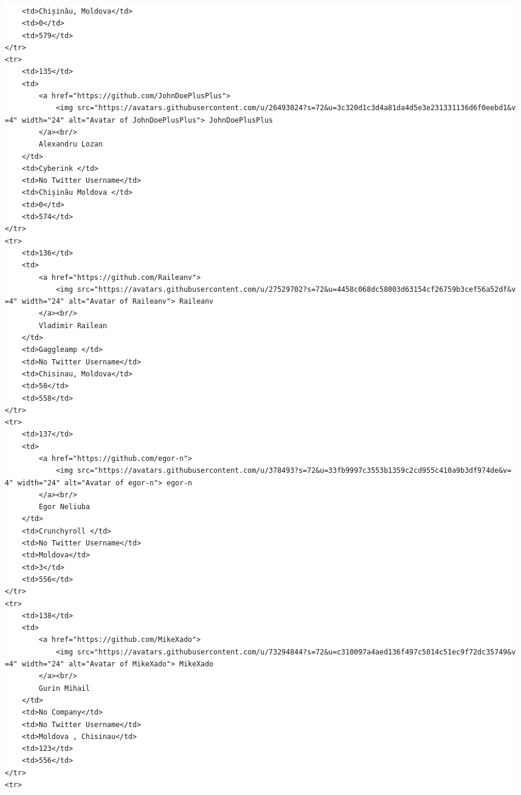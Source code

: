 		<td>Chișinău, Moldova</td>
		<td>0</td>
		<td>579</td>
	</tr>
	<tr>
		<td>135</td>
		<td>
			<a href="https://github.com/JohnDoePlusPlus">
				<img src="https://avatars.githubusercontent.com/u/26493024?s=72&u=3c320d1c3d4a81da4d5e3e231331136d6f0eebd1&v=4" width="24" alt="Avatar of JohnDoePlusPlus"> JohnDoePlusPlus
			</a><br/>
			Alexandru Lozan
		</td>
		<td>Cyberink </td>
		<td>No Twitter Username</td>
		<td>Chișinău Moldova </td>
		<td>0</td>
		<td>574</td>
	</tr>
	<tr>
		<td>136</td>
		<td>
			<a href="https://github.com/Raileanv">
				<img src="https://avatars.githubusercontent.com/u/27529702?s=72&u=4458c068dc58003d63154cf26759b3cef56a52df&v=4" width="24" alt="Avatar of Raileanv"> Raileanv
			</a><br/>
			Vladimir Railean
		</td>
		<td>Gaggleamp </td>
		<td>No Twitter Username</td>
		<td>Chisinau, Moldova</td>
		<td>58</td>
		<td>558</td>
	</tr>
	<tr>
		<td>137</td>
		<td>
			<a href="https://github.com/egor-n">
				<img src="https://avatars.githubusercontent.com/u/378493?s=72&u=33fb9997c3553b1359c2cd955c410a9b3df974de&v=4" width="24" alt="Avatar of egor-n"> egor-n
			</a><br/>
			Egor Neliuba
		</td>
		<td>Crunchyroll </td>
		<td>No Twitter Username</td>
		<td>Moldova</td>
		<td>3</td>
		<td>556</td>
	</tr>
	<tr>
		<td>138</td>
		<td>
			<a href="https://github.com/MikeXado">
				<img src="https://avatars.githubusercontent.com/u/73294844?s=72&u=c310097a4aed136f497c5014c51ec9f72dc35749&v=4" width="24" alt="Avatar of MikeXado"> MikeXado
			</a><br/>
			Gurin Mihail
		</td>
		<td>No Company</td>
		<td>No Twitter Username</td>
		<td>Moldova , Chisinau</td>
		<td>123</td>
		<td>556</td>
	</tr>
	<tr>